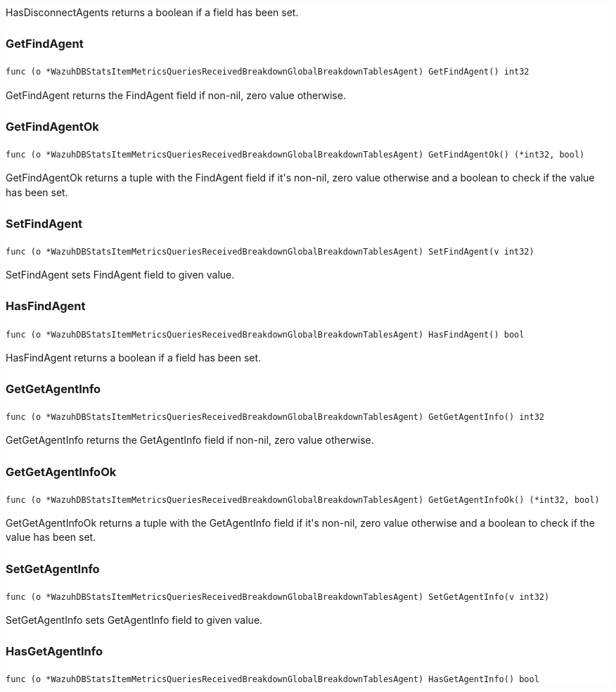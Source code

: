HasDisconnectAgents returns a boolean if a field has been set.

### GetFindAgent

`func (o *WazuhDBStatsItemMetricsQueriesReceivedBreakdownGlobalBreakdownTablesAgent) GetFindAgent() int32`

GetFindAgent returns the FindAgent field if non-nil, zero value otherwise.

### GetFindAgentOk

`func (o *WazuhDBStatsItemMetricsQueriesReceivedBreakdownGlobalBreakdownTablesAgent) GetFindAgentOk() (*int32, bool)`

GetFindAgentOk returns a tuple with the FindAgent field if it's non-nil, zero value otherwise
and a boolean to check if the value has been set.

### SetFindAgent

`func (o *WazuhDBStatsItemMetricsQueriesReceivedBreakdownGlobalBreakdownTablesAgent) SetFindAgent(v int32)`

SetFindAgent sets FindAgent field to given value.

### HasFindAgent

`func (o *WazuhDBStatsItemMetricsQueriesReceivedBreakdownGlobalBreakdownTablesAgent) HasFindAgent() bool`

HasFindAgent returns a boolean if a field has been set.

### GetGetAgentInfo

`func (o *WazuhDBStatsItemMetricsQueriesReceivedBreakdownGlobalBreakdownTablesAgent) GetGetAgentInfo() int32`

GetGetAgentInfo returns the GetAgentInfo field if non-nil, zero value otherwise.

### GetGetAgentInfoOk

`func (o *WazuhDBStatsItemMetricsQueriesReceivedBreakdownGlobalBreakdownTablesAgent) GetGetAgentInfoOk() (*int32, bool)`

GetGetAgentInfoOk returns a tuple with the GetAgentInfo field if it's non-nil, zero value otherwise
and a boolean to check if the value has been set.

### SetGetAgentInfo

`func (o *WazuhDBStatsItemMetricsQueriesReceivedBreakdownGlobalBreakdownTablesAgent) SetGetAgentInfo(v int32)`

SetGetAgentInfo sets GetAgentInfo field to given value.

### HasGetAgentInfo

`func (o *WazuhDBStatsItemMetricsQueriesReceivedBreakdownGlobalBreakdownTablesAgent) HasGetAgentInfo() bool`
